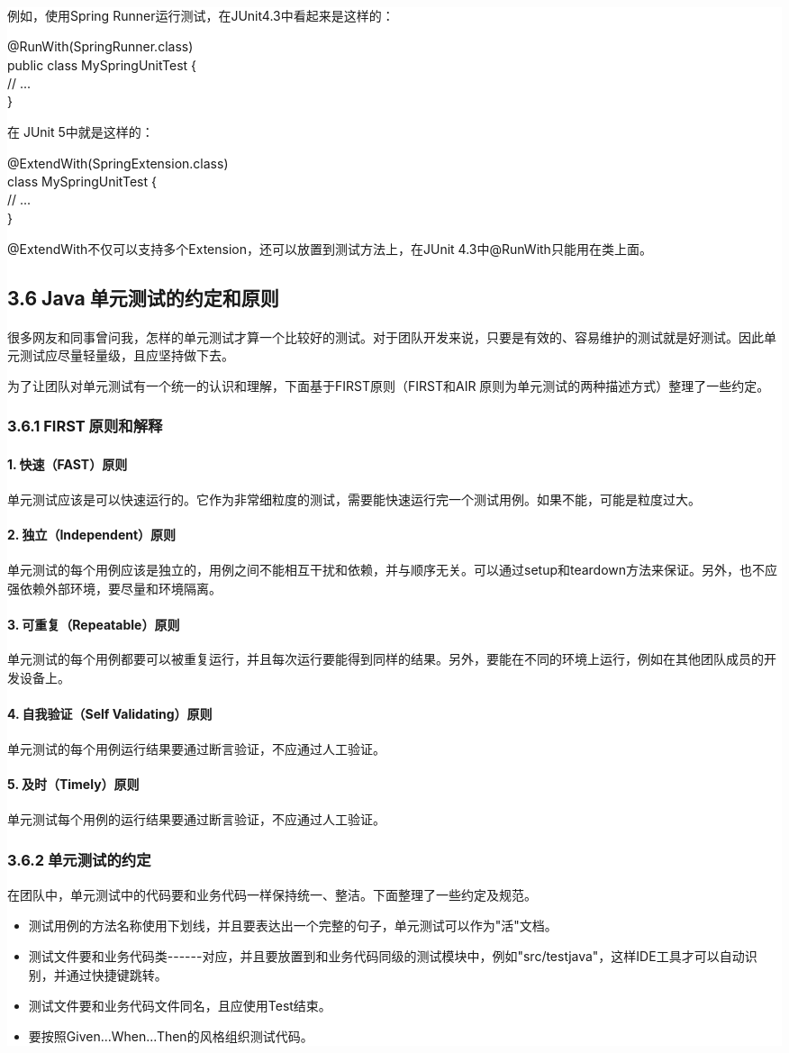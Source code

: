 例如，使用Spring Runner运行测试，在JUnit4.3中看起来是这样的：

\@RunWith(SpringRunner.class)\
public class MySpringUnitTest {\
// \...\
}

在 JUnit 5中就是这样的：

\@ExtendWith(SpringExtension.class)\
class MySpringUnitTest {\
// \...\
}

\@ExtendWith不仅可以支持多个Extension，还可以放置到测试方法上，在JUnit
4.3中\@RunWith只能用在类上面。

3.6 Java 单元测试的约定和原则
-----------------------------

很多网友和同事曾问我，怎样的单元测试才算一个比较好的测试。对于团队开发来说，只要是有效的、容易维护的测试就是好测试。因此单元测试应尽量轻量级，且应坚持做下去。

为了让团队对单元测试有一个统一的认识和理解，下面基于FIRST原则（FIRST和AIR
原则为单元测试的两种描述方式）整理了一些约定。

### 3.6.1 FIRST 原则和解释

#### 1. 快速（FAST）原则

单元测试应该是可以快速运行的。它作为非常细粒度的测试，需要能快速运行完一个测试用例。如果不能，可能是粒度过大。

#### 2. 独立（Independent）原则

单元测试的每个用例应该是独立的，用例之间不能相互干扰和依赖，并与顺序无关。可以通过setup和teardown方法来保证。另外，也不应强依赖外部环境，要尽量和环境隔离。

#### 3. 可重复（Repeatable）原则

单元测试的每个用例都要可以被重复运行，并且每次运行要能得到同样的结果。另外，要能在不同的环境上运行，例如在其他团队成员的开发设备上。

#### 4. 自我验证（Self Validating）原则

单元测试的每个用例运行结果要通过断言验证，不应通过人工验证。

#### 5. 及时（Timely）原则

单元测试每个用例的运行结果要通过断言验证，不应通过人工验证。

### 3.6.2 单元测试的约定

在团队中，单元测试中的代码要和业务代码一样保持统一、整洁。下面整理了一些约定及规范。

-   测试用例的方法名称使用下划线，并且要表达出一个完整的句子，单元测试可以作为"活"文档。

-   测试文件要和业务代码类------对应，并且要放置到和业务代码同级的测试模块中，例如\"src/testjava\"，这样IDE工具才可以自动识别，并通过快捷键跳转。

-   测试文件要和业务代码文件同名，且应使用Test结束。

-   要按照Given\...When\...Then的风格组织测试代码。
